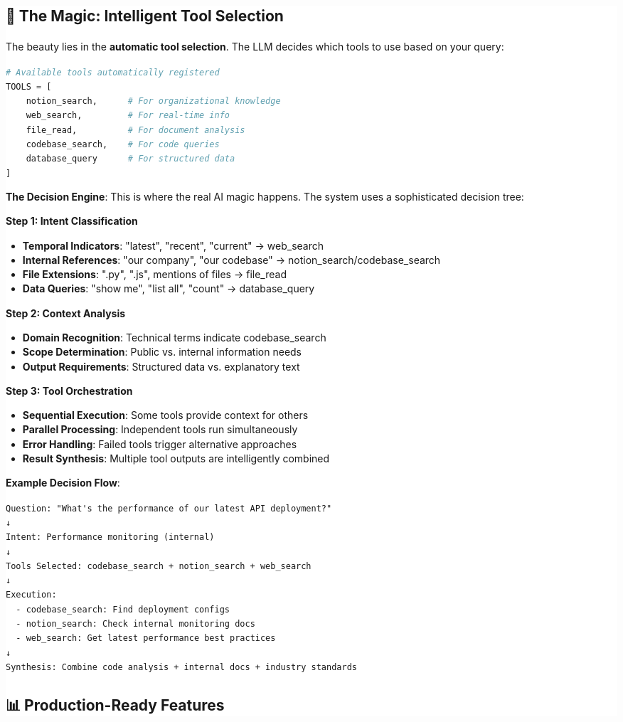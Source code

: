 ## 🔧 The Magic: Intelligent Tool Selection

The beauty lies in the **automatic tool selection**. The LLM decides which tools to use based on your query:

```python
# Available tools automatically registered
TOOLS = [
    notion_search,      # For organizational knowledge
    web_search,         # For real-time info
    file_read,          # For document analysis
    codebase_search,    # For code queries
    database_query      # For structured data
]
```

**The Decision Engine**: This is where the real AI magic happens. The system uses a sophisticated decision tree:

**Step 1: Intent Classification**
- **Temporal Indicators**: "latest", "recent", "current" → web_search
- **Internal References**: "our company", "our codebase" → notion_search/codebase_search
- **File Extensions**: ".py", ".js", mentions of files → file_read
- **Data Queries**: "show me", "list all", "count" → database_query

**Step 2: Context Analysis**
- **Domain Recognition**: Technical terms indicate codebase_search
- **Scope Determination**: Public vs. internal information needs
- **Output Requirements**: Structured data vs. explanatory text

**Step 3: Tool Orchestration**
- **Sequential Execution**: Some tools provide context for others
- **Parallel Processing**: Independent tools run simultaneously
- **Error Handling**: Failed tools trigger alternative approaches
- **Result Synthesis**: Multiple tool outputs are intelligently combined

**Example Decision Flow**:
```
Question: "What's the performance of our latest API deployment?"
↓
Intent: Performance monitoring (internal)
↓
Tools Selected: codebase_search + notion_search + web_search
↓
Execution: 
  - codebase_search: Find deployment configs
  - notion_search: Check internal monitoring docs
  - web_search: Get latest performance best practices
↓
Synthesis: Combine code analysis + internal docs + industry standards
```

## 📊 Production-Ready Features
